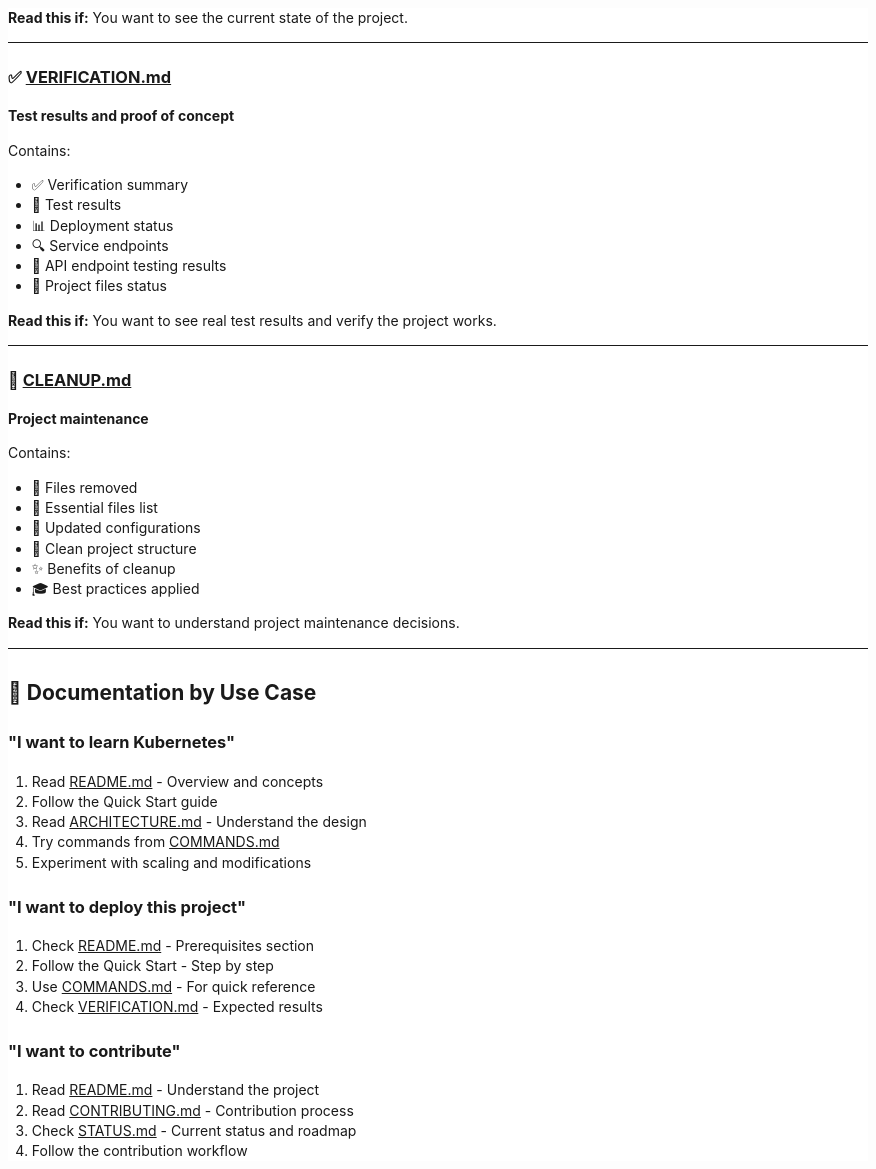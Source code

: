 **Read this if:** You want to see the current state of the project.

---

### ✅ [VERIFICATION.md](VERIFICATION.md)
**Test results and proof of concept**

Contains:
- ✅ Verification summary
- 🎯 Test results
- 📊 Deployment status
- 🔍 Service endpoints
- 🧪 API endpoint testing results
- 📁 Project files status

**Read this if:** You want to see real test results and verify the project works.

---

### 🧹 [CLEANUP.md](CLEANUP.md)
**Project maintenance**

Contains:
- 🧹 Files removed
- 📁 Essential files list
- 📝 Updated configurations
- 🎯 Clean project structure
- ✨ Benefits of cleanup
- 🎓 Best practices applied

**Read this if:** You want to understand project maintenance decisions.

---

## 🎯 Documentation by Use Case

### "I want to learn Kubernetes"
1. Read [README.md](README.md) - Overview and concepts
2. Follow the Quick Start guide
3. Read [ARCHITECTURE.md](ARCHITECTURE.md) - Understand the design
4. Try commands from [COMMANDS.md](COMMANDS.md)
5. Experiment with scaling and modifications

### "I want to deploy this project"
1. Check [README.md](README.md) - Prerequisites section
2. Follow the Quick Start - Step by step
3. Use [COMMANDS.md](COMMANDS.md) - For quick reference
4. Check [VERIFICATION.md](VERIFICATION.md) - Expected results

### "I want to contribute"
1. Read [README.md](README.md) - Understand the project
2. Read [CONTRIBUTING.md](CONTRIBUTING.md) - Contribution process
3. Check [STATUS.md](STATUS.md) - Current status and roadmap
4. Follow the contribution workflow
